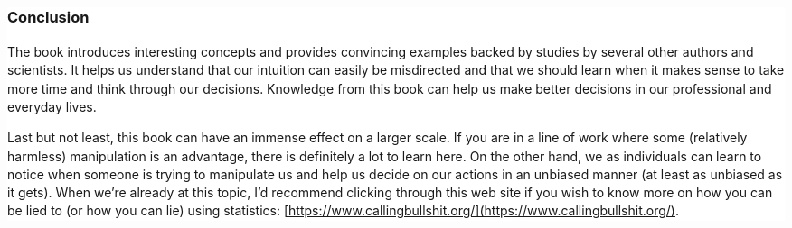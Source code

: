 
### Conclusion
The book introduces interesting concepts and provides convincing examples backed by studies by several other authors and scientists. It helps us understand that our intuition can easily be misdirected and that we should learn when it makes sense to take more time and think through our decisions. Knowledge from this book can help us make better decisions in our professional and everyday lives.

Last but not least, this book can have an immense effect on a larger scale. If you are in a line of work where some (relatively harmless) manipulation is an advantage, there is definitely a lot to learn here. On the other hand, we as individuals can learn to notice when someone is trying to manipulate us and help us decide on our actions in an unbiased manner (at least as unbiased as it gets). When we’re already at this topic, I’d recommend clicking through this web site if you wish to know more on how you can be lied to (or how you can lie) using statistics: [https://www.callingbullshit.org/](https://www.callingbullshit.org/).
